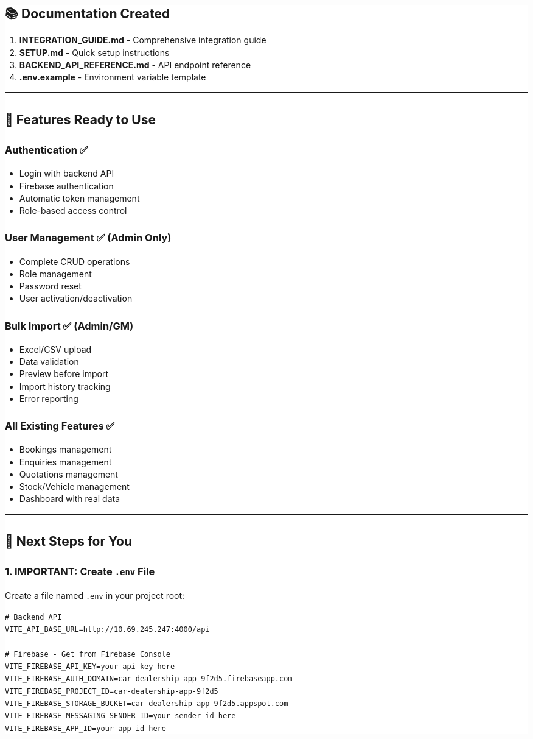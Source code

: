 
## 📚 Documentation Created

1. **INTEGRATION_GUIDE.md** - Comprehensive integration guide
2. **SETUP.md** - Quick setup instructions
3. **BACKEND_API_REFERENCE.md** - API endpoint reference
4. **.env.example** - Environment variable template

---

## 🎯 Features Ready to Use

### Authentication ✅
- Login with backend API
- Firebase authentication
- Automatic token management
- Role-based access control

### User Management ✅ (Admin Only)
- Complete CRUD operations
- Role management
- Password reset
- User activation/deactivation

### Bulk Import ✅ (Admin/GM)
- Excel/CSV upload
- Data validation
- Preview before import
- Import history tracking
- Error reporting

### All Existing Features ✅
- Bookings management
- Enquiries management
- Quotations management
- Stock/Vehicle management
- Dashboard with real data

---

## 🚀 Next Steps for You

### 1. **IMPORTANT:** Create `.env` File

Create a file named `.env` in your project root:

```env
# Backend API
VITE_API_BASE_URL=http://10.69.245.247:4000/api

# Firebase - Get from Firebase Console
VITE_FIREBASE_API_KEY=your-api-key-here
VITE_FIREBASE_AUTH_DOMAIN=car-dealership-app-9f2d5.firebaseapp.com
VITE_FIREBASE_PROJECT_ID=car-dealership-app-9f2d5
VITE_FIREBASE_STORAGE_BUCKET=car-dealership-app-9f2d5.appspot.com
VITE_FIREBASE_MESSAGING_SENDER_ID=your-sender-id-here
VITE_FIREBASE_APP_ID=your-app-id-here
```
